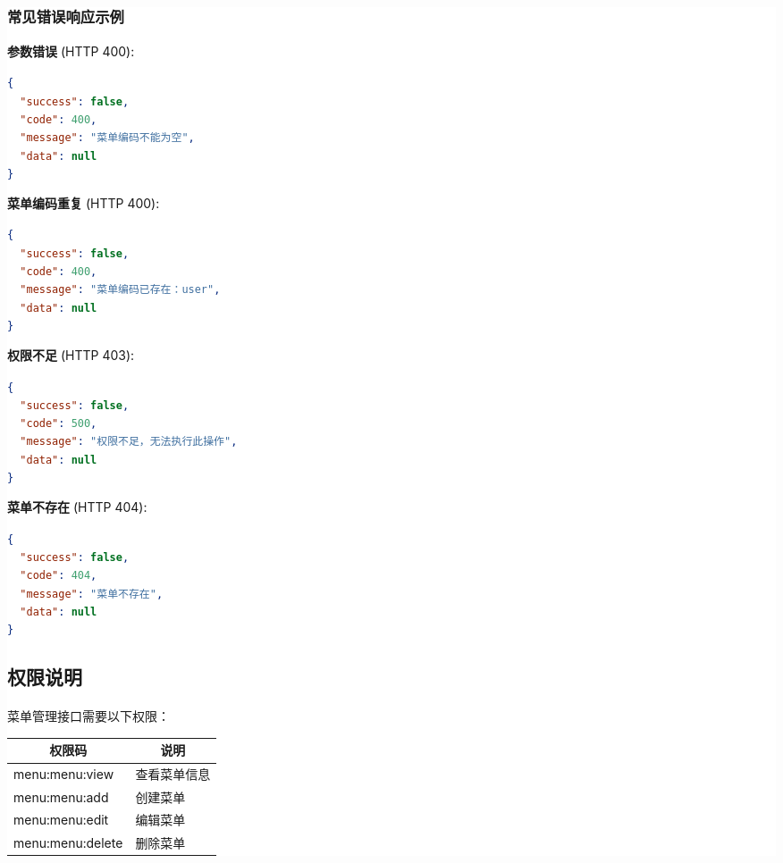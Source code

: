 ### 常见错误响应示例

**参数错误** (HTTP 400):
```json
{
  "success": false,
  "code": 400,
  "message": "菜单编码不能为空",
  "data": null
}
```

**菜单编码重复** (HTTP 400):
```json
{
  "success": false,
  "code": 400,
  "message": "菜单编码已存在：user",
  "data": null
}
```

**权限不足** (HTTP 403):
```json
{
  "success": false,
  "code": 500,
  "message": "权限不足，无法执行此操作",
  "data": null
}
```

**菜单不存在** (HTTP 404):
```json
{
  "success": false,
  "code": 404,
  "message": "菜单不存在",
  "data": null
}
```

## 权限说明

菜单管理接口需要以下权限：

| 权限码 | 说明 |
|--------|------|
| menu:menu:view | 查看菜单信息 |
| menu:menu:add | 创建菜单 |
| menu:menu:edit | 编辑菜单 |
| menu:menu:delete | 删除菜单 |
